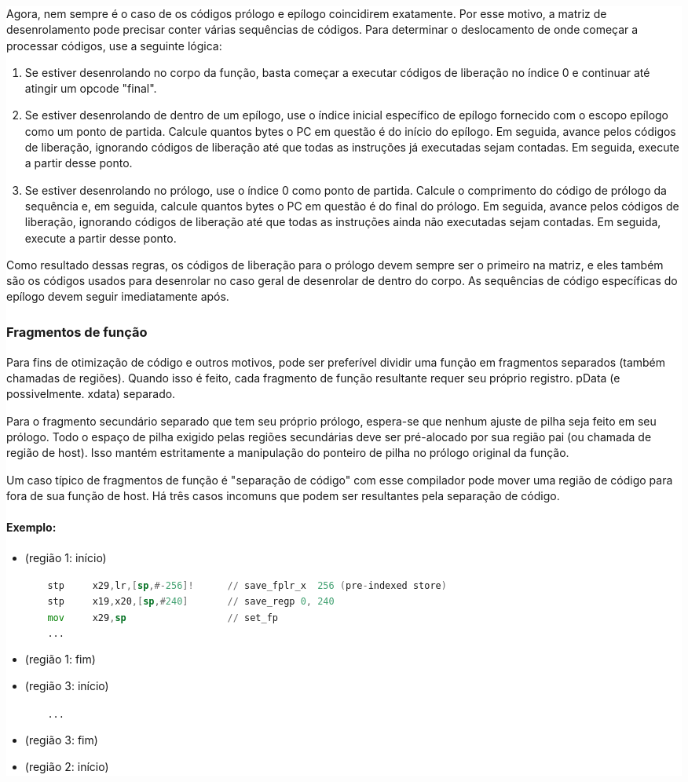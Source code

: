 Agora, nem sempre é o caso de os códigos prólogo e epílogo coincidirem exatamente. Por esse motivo, a matriz de desenrolamento pode precisar conter várias sequências de códigos. Para determinar o deslocamento de onde começar a processar códigos, use a seguinte lógica:

1. Se estiver desenrolando no corpo da função, basta começar a executar códigos de liberação no índice 0 e continuar até atingir um opcode "final".

1. Se estiver desenrolando de dentro de um epílogo, use o índice inicial específico de epílogo fornecido com o escopo epílogo como um ponto de partida. Calcule quantos bytes o PC em questão é do início do epílogo. Em seguida, avance pelos códigos de liberação, ignorando códigos de liberação até que todas as instruções já executadas sejam contadas. Em seguida, execute a partir desse ponto.

1. Se estiver desenrolando no prólogo, use o índice 0 como ponto de partida. Calcule o comprimento do código de prólogo da sequência e, em seguida, calcule quantos bytes o PC em questão é do final do prólogo. Em seguida, avance pelos códigos de liberação, ignorando códigos de liberação até que todas as instruções ainda não executadas sejam contadas. Em seguida, execute a partir desse ponto.

Como resultado dessas regras, os códigos de liberação para o prólogo devem sempre ser o primeiro na matriz, e eles também são os códigos usados para desenrolar no caso geral de desenrolar de dentro do corpo. As sequências de código específicas do epílogo devem seguir imediatamente após.

### <a name="function-fragments"></a>Fragmentos de função

Para fins de otimização de código e outros motivos, pode ser preferível dividir uma função em fragmentos separados (também chamadas de regiões). Quando isso é feito, cada fragmento de função resultante requer seu próprio registro. pData (e possivelmente. xdata) separado.

Para o fragmento secundário separado que tem seu próprio prólogo, espera-se que nenhum ajuste de pilha seja feito em seu prólogo. Todo o espaço de pilha exigido pelas regiões secundárias deve ser pré-alocado por sua região pai (ou chamada de região de host). Isso mantém estritamente a manipulação do ponteiro de pilha no prólogo original da função.

Um caso típico de fragmentos de função é "separação de código" com esse compilador pode mover uma região de código para fora de sua função de host. Há três casos incomuns que podem ser resultantes pela separação de código.

#### <a name="example"></a>Exemplo:

- (região 1: início)

    ```asm
        stp     x29,lr,[sp,#-256]!      // save_fplr_x  256 (pre-indexed store)
        stp     x19,x20,[sp,#240]       // save_regp 0, 240
        mov     x29,sp                  // set_fp
        ...
    ```

- (região 1: fim)
- (região 3: início)

    ```asm
        ...
    ```

- (região 3: fim)
- (região 2: início)
